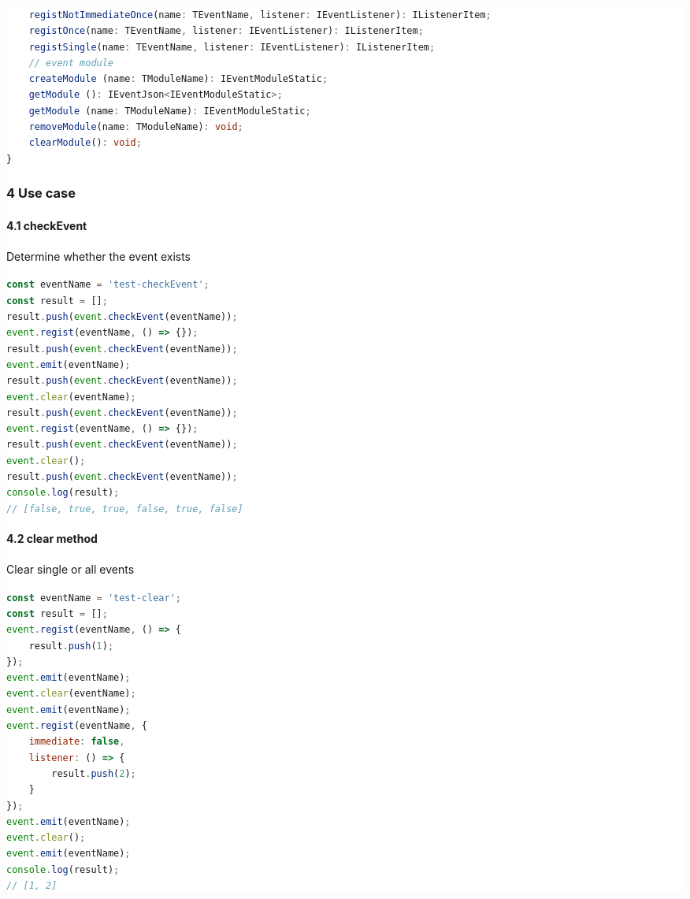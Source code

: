 ```ts
    registNotImmediateOnce(name: TEventName, listener: IEventListener): IListenerItem;
    registOnce(name: TEventName, listener: IEventListener): IListenerItem;
    registSingle(name: TEventName, listener: IEventListener): IListenerItem;
    // event module
    createModule (name: TModuleName): IEventModuleStatic;
    getModule (): IEventJson<IEventModuleStatic>;
    getModule (name: TModuleName): IEventModuleStatic;
    removeModule(name: TModuleName): void;
    clearModule(): void;
}
```

### 4 Use case

#### 4.1 checkEvent

Determine whether the event exists

```js
const eventName = 'test-checkEvent';
const result = [];
result.push(event.checkEvent(eventName));
event.regist(eventName, () => {});
result.push(event.checkEvent(eventName));
event.emit(eventName);
result.push(event.checkEvent(eventName));
event.clear(eventName);
result.push(event.checkEvent(eventName));
event.regist(eventName, () => {});
result.push(event.checkEvent(eventName));
event.clear();
result.push(event.checkEvent(eventName));
console.log(result);
// [false, true, true, false, true, false]
```

#### 4.2 clear method

Clear single or all events

```js
const eventName = 'test-clear';
const result = [];
event.regist(eventName, () => {
    result.push(1);
});
event.emit(eventName);
event.clear(eventName);
event.emit(eventName);
event.regist(eventName, {
    immediate: false,
    listener: () => {
        result.push(2);
    }
});
event.emit(eventName);
event.clear();
event.emit(eventName);
console.log(result);
// [1, 2]
```
